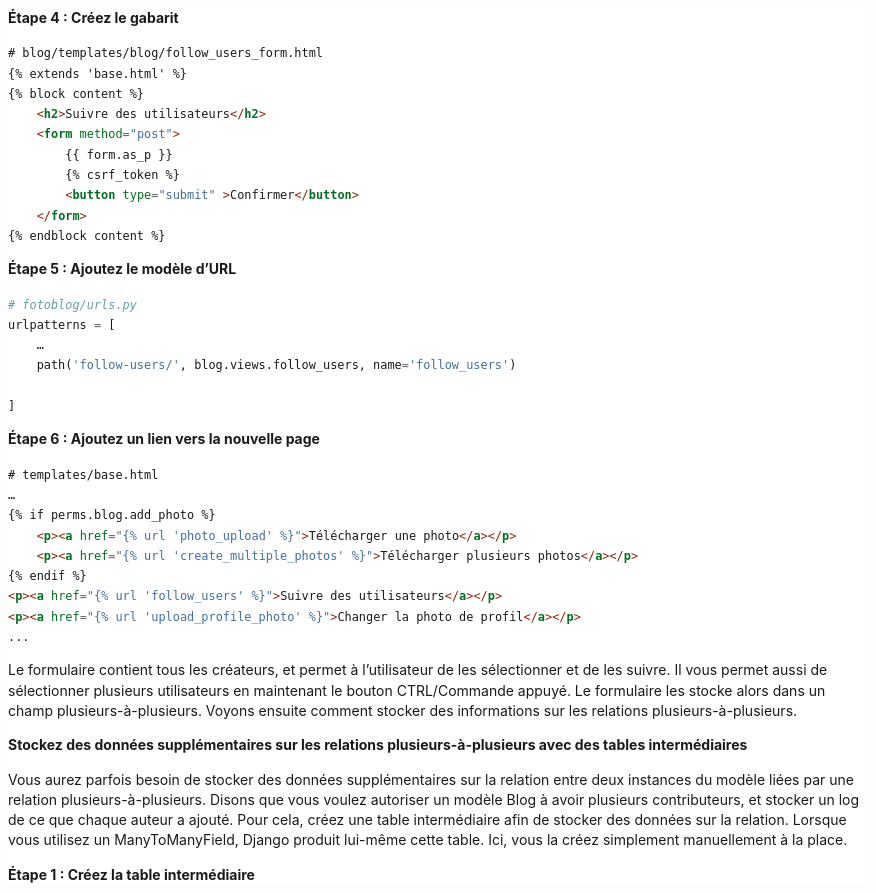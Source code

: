 **Étape 4 : Créez le gabarit**

```html
# blog/templates/blog/follow_users_form.html
{% extends 'base.html' %}
{% block content %}
    <h2>Suivre des utilisateurs</h2>
    <form method="post">
        {{ form.as_p }}
        {% csrf_token %}
        <button type="submit" >Confirmer</button>
    </form>
{% endblock content %}
```

**Étape 5 : Ajoutez le modèle d’URL**

```python
# fotoblog/urls.py
urlpatterns = [
    …
    path('follow-users/', blog.views.follow_users, name='follow_users')
    
]
```

**Étape 6 : Ajoutez un lien vers la nouvelle page**

```html
# templates/base.html
…
{% if perms.blog.add_photo %}
    <p><a href="{% url 'photo_upload' %}">Télécharger une photo</a></p>
    <p><a href="{% url 'create_multiple_photos' %}">Télécharger plusieurs photos</a></p>
{% endif %}
<p><a href="{% url 'follow_users' %}">Suivre des utilisateurs</a></p>
<p><a href="{% url 'upload_profile_photo' %}">Changer la photo de profil</a></p>
...
```

Le formulaire contient tous les créateurs, et permet à l’utilisateur de les sélectionner et de les suivre. Il vous permet aussi de sélectionner plusieurs utilisateurs en maintenant le bouton CTRL/Commande appuyé. Le formulaire les stocke alors dans un champ plusieurs-à-plusieurs. Voyons ensuite comment stocker des informations sur les relations plusieurs-à-plusieurs.

**Stockez des données supplémentaires sur les relations plusieurs-à-plusieurs avec des tables intermédiaires**

Vous aurez parfois besoin de stocker des données supplémentaires sur la relation entre deux instances du modèle liées par une relation plusieurs-à-plusieurs.
Disons que vous voulez autoriser un modèle  Blog  à avoir plusieurs contributeurs, et stocker un log de ce que chaque auteur a ajouté.
Pour cela, créez une table intermédiaire afin de stocker des données sur la relation. Lorsque vous utilisez un  ManyToManyField, Django produit lui-même cette table. Ici, vous  la créez simplement manuellement à la place.

**Étape 1 : Créez la table intermédiaire**
